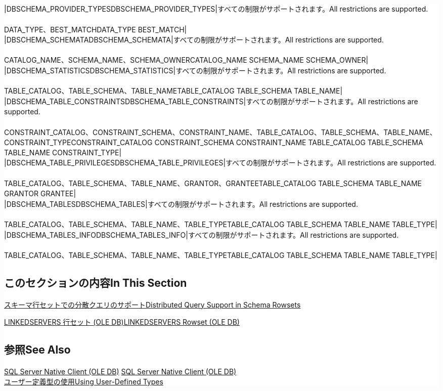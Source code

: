 |<span data-ttu-id="0f08a-140">DBSCHEMA_PROVIDER_TYPES</span><span class="sxs-lookup"><span data-stu-id="0f08a-140">DBSCHEMA_PROVIDER_TYPES</span></span>|<span data-ttu-id="0f08a-141">すべての制限がサポートされます。</span><span class="sxs-lookup"><span data-stu-id="0f08a-141">All restrictions are supported.</span></span><br /><br /> <span data-ttu-id="0f08a-142">DATA_TYPE、BEST_MATCH</span><span class="sxs-lookup"><span data-stu-id="0f08a-142">DATA_TYPE BEST_MATCH</span></span>|  
|<span data-ttu-id="0f08a-143">DBSCHEMA_SCHEMATA</span><span class="sxs-lookup"><span data-stu-id="0f08a-143">DBSCHEMA_SCHEMATA</span></span>|<span data-ttu-id="0f08a-144">すべての制限がサポートされます。</span><span class="sxs-lookup"><span data-stu-id="0f08a-144">All restrictions are supported.</span></span><br /><br /> <span data-ttu-id="0f08a-145">CATALOG_NAME、SCHEMA_NAME、SCHEMA_OWNER</span><span class="sxs-lookup"><span data-stu-id="0f08a-145">CATALOG_NAME SCHEMA_NAME SCHEMA_OWNER</span></span>|  
|<span data-ttu-id="0f08a-146">DBSCHEMA_STATISTICS</span><span class="sxs-lookup"><span data-stu-id="0f08a-146">DBSCHEMA_STATISTICS</span></span>|<span data-ttu-id="0f08a-147">すべての制限がサポートされます。</span><span class="sxs-lookup"><span data-stu-id="0f08a-147">All restrictions are supported.</span></span><br /><br /> <span data-ttu-id="0f08a-148">TABLE_CATALOG、TABLE_SCHEMA、TABLE_NAME</span><span class="sxs-lookup"><span data-stu-id="0f08a-148">TABLE_CATALOG TABLE_SCHEMA TABLE_NAME</span></span>|  
|<span data-ttu-id="0f08a-149">DBSCHEMA_TABLE_CONSTRAINTS</span><span class="sxs-lookup"><span data-stu-id="0f08a-149">DBSCHEMA_TABLE_CONSTRAINTS</span></span>|<span data-ttu-id="0f08a-150">すべての制限がサポートされます。</span><span class="sxs-lookup"><span data-stu-id="0f08a-150">All restrictions are supported.</span></span><br /><br /> <span data-ttu-id="0f08a-151">CONSTRAINT_CATALOG、CONSTRAINT_SCHEMA、CONSTRAINT_NAME、TABLE_CATALOG、TABLE_SCHEMA、TABLE_NAME、CONSTRAINT_TYPE</span><span class="sxs-lookup"><span data-stu-id="0f08a-151">CONSTRAINT_CATALOG CONSTRAINT_SCHEMA CONSTRAINT_NAME TABLE_CATALOG TABLE_SCHEMA TABLE_NAME CONSTRAINT_TYPE</span></span>|  
|<span data-ttu-id="0f08a-152">DBSCHEMA_TABLE_PRIVILEGES</span><span class="sxs-lookup"><span data-stu-id="0f08a-152">DBSCHEMA_TABLE_PRIVILEGES</span></span>|<span data-ttu-id="0f08a-153">すべての制限がサポートされます。</span><span class="sxs-lookup"><span data-stu-id="0f08a-153">All restrictions are supported.</span></span><br /><br /> <span data-ttu-id="0f08a-154">TABLE_CATALOG、TABLE_SCHEMA、TABLE_NAME、GRANTOR、GRANTEE</span><span class="sxs-lookup"><span data-stu-id="0f08a-154">TABLE_CATALOG TABLE_SCHEMA TABLE_NAME GRANTOR GRANTEE</span></span>|  
|<span data-ttu-id="0f08a-155">DBSCHEMA_TABLES</span><span class="sxs-lookup"><span data-stu-id="0f08a-155">DBSCHEMA_TABLES</span></span>|<span data-ttu-id="0f08a-156">すべての制限がサポートされます。</span><span class="sxs-lookup"><span data-stu-id="0f08a-156">All restrictions are supported.</span></span><br /><br /> <span data-ttu-id="0f08a-157">TABLE_CATALOG、TABLE_SCHEMA、TABLE_NAME、TABLE_TYPE</span><span class="sxs-lookup"><span data-stu-id="0f08a-157">TABLE_CATALOG TABLE_SCHEMA TABLE_NAME TABLE_TYPE</span></span>|  
|<span data-ttu-id="0f08a-158">DBSCHEMA_TABLES_INFO</span><span class="sxs-lookup"><span data-stu-id="0f08a-158">DBSCHEMA_TABLES_INFO</span></span>|<span data-ttu-id="0f08a-159">すべての制限がサポートされます。</span><span class="sxs-lookup"><span data-stu-id="0f08a-159">All restrictions are supported.</span></span><br /><br /> <span data-ttu-id="0f08a-160">TABLE_CATALOG、TABLE_SCHEMA、TABLE_NAME、TABLE_TYPE</span><span class="sxs-lookup"><span data-stu-id="0f08a-160">TABLE_CATALOG TABLE_SCHEMA TABLE_NAME TABLE_TYPE</span></span>|  
  
## <a name="in-this-section"></a><span data-ttu-id="0f08a-161">このセクションの内容</span><span class="sxs-lookup"><span data-stu-id="0f08a-161">In This Section</span></span>  
 [<span data-ttu-id="0f08a-162">スキーマ行セットでの分散クエリのサポート</span><span class="sxs-lookup"><span data-stu-id="0f08a-162">Distributed Query Support in Schema Rowsets</span></span>](schema-rowsets-distributed-query-support.md)  
  
 [<span data-ttu-id="0f08a-163">LINKEDSERVERS 行セット &#40;OLE DB&#41;</span><span class="sxs-lookup"><span data-stu-id="0f08a-163">LINKEDSERVERS Rowset &#40;OLE DB&#41;</span></span>](schema-rowsets-linkedservers-rowset.md)  
  
## <a name="see-also"></a><span data-ttu-id="0f08a-164">参照</span><span class="sxs-lookup"><span data-stu-id="0f08a-164">See Also</span></span>  
 <span data-ttu-id="0f08a-165">[SQL Server Native Client &#40;OLE DB&#41;](sql-server-native-client-ole-db.md) </span><span class="sxs-lookup"><span data-stu-id="0f08a-165">[SQL Server Native Client &#40;OLE DB&#41;](sql-server-native-client-ole-db.md) </span></span>  
 [<span data-ttu-id="0f08a-166">ユーザー定義型の使用</span><span class="sxs-lookup"><span data-stu-id="0f08a-166">Using User-Defined Types</span></span>](../features/using-user-defined-types.md)  
  
  
